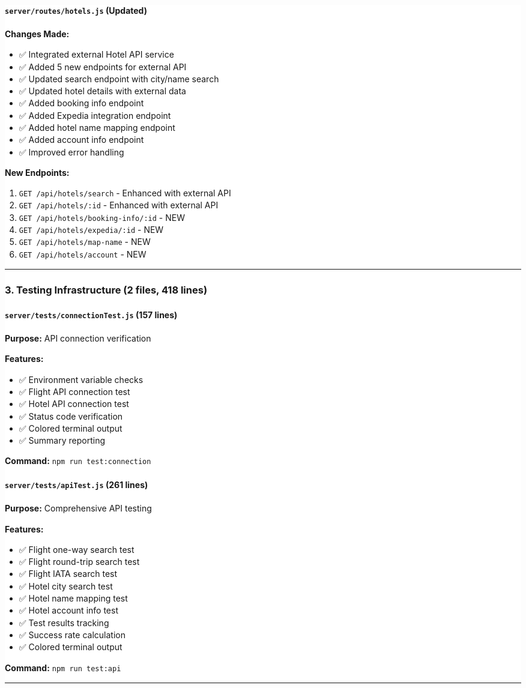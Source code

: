 #### `server/routes/hotels.js` (Updated)
**Changes Made:**
- ✅ Integrated external Hotel API service
- ✅ Added 5 new endpoints for external API
- ✅ Updated search endpoint with city/name search
- ✅ Updated hotel details with external data
- ✅ Added booking info endpoint
- ✅ Added Expedia integration endpoint
- ✅ Added hotel name mapping endpoint
- ✅ Added account info endpoint
- ✅ Improved error handling

**New Endpoints:**
1. `GET /api/hotels/search` - Enhanced with external API
2. `GET /api/hotels/:id` - Enhanced with external API
3. `GET /api/hotels/booking-info/:id` - NEW
4. `GET /api/hotels/expedia/:id` - NEW
5. `GET /api/hotels/map-name` - NEW
6. `GET /api/hotels/account` - NEW

---

### 3. Testing Infrastructure (2 files, 418 lines)

#### `server/tests/connectionTest.js` (157 lines)
**Purpose:** API connection verification

**Features:**
- ✅ Environment variable checks
- ✅ Flight API connection test
- ✅ Hotel API connection test
- ✅ Status code verification
- ✅ Colored terminal output
- ✅ Summary reporting

**Command:** `npm run test:connection`

#### `server/tests/apiTest.js` (261 lines)
**Purpose:** Comprehensive API testing

**Features:**
- ✅ Flight one-way search test
- ✅ Flight round-trip search test
- ✅ Flight IATA search test
- ✅ Hotel city search test
- ✅ Hotel name mapping test
- ✅ Hotel account info test
- ✅ Test results tracking
- ✅ Success rate calculation
- ✅ Colored terminal output

**Command:** `npm run test:api`

---
